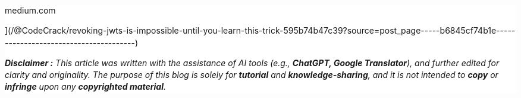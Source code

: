 medium.com



](/@CodeCrack/revoking-jwts-is-impossible-until-you-learn-this-trick-595b74b47c39?source=post_page-----b6845cf74b1e---------------------------------------)

**_Disclaimer :_** _This article was written with the assistance of AI tools (e.g.,_ **_ChatGPT, Google Translator_**_), and further edited for clarity and originality. The purpose of this blog is solely for_ **_tutorial_** _and_ **_knowledge-sharing_**_, and it is not intended to_ **_copy_** _or_ **_infringe_** _upon any_ **_copyrighted material_**_._